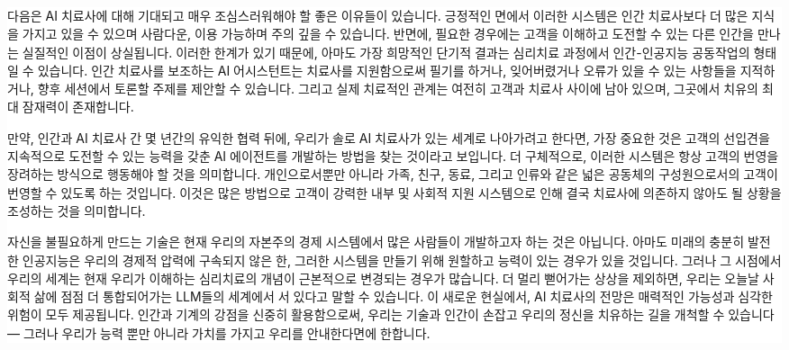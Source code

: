 <div class="content-ad"></div>

다음은 AI 치료사에 대해 기대되고 매우 조심스러워해야 할 좋은 이유들이 있습니다. 긍정적인 면에서 이러한 시스템은 인간 치료사보다 더 많은 지식을 가지고 있을 수 있으며 사람다운, 이용 가능하며 주의 깊을 수 있습니다. 반면에, 필요한 경우에는 고객을 이해하고 도전할 수 있는 다른 인간을 만나는 실질적인 이점이 상실됩니다. 이러한 한계가 있기 때문에, 아마도 가장 희망적인 단기적 결과는 심리치료 과정에서 인간-인공지능 공동작업의 형태일 수 있습니다. 인간 치료사를 보조하는 AI 어시스턴트는 치료사를 지원함으로써 필기를 하거나, 잊어버렸거나 오류가 있을 수 있는 사항들을 지적하거나, 향후 세션에서 토론할 주제를 제안할 수 있습니다. 그리고 실제 치료적인 관계는 여전히 고객과 치료사 사이에 남아 있으며, 그곳에서 치유의 최대 잠재력이 존재합니다.

만약, 인간과 AI 치료사 간 몇 년간의 유익한 협력 뒤에, 우리가 솔로 AI 치료사가 있는 세계로 나아가려고 한다면, 가장 중요한 것은 고객의 선입견을 지속적으로 도전할 수 있는 능력을 갖춘 AI 에이전트를 개발하는 방법을 찾는 것이라고 보입니다. 더 구체적으로, 이러한 시스템은 항상 고객의 번영을 장려하는 방식으로 행동해야 할 것을 의미합니다. 개인으로서뿐만 아니라 가족, 친구, 동료, 그리고 인류와 같은 넓은 공동체의 구성원으로서의 고객이 번영할 수 있도록 하는 것입니다. 이것은 많은 방법으로 고객이 강력한 내부 및 사회적 지원 시스템으로 인해 결국 치료사에 의존하지 않아도 될 상황을 조성하는 것을 의미합니다.

자신을 불필요하게 만드는 기술은 현재 우리의 자본주의 경제 시스템에서 많은 사람들이 개발하고자 하는 것은 아닙니다. 아마도 미래의 충분히 발전한 인공지능은 우리의 경제적 압력에 구속되지 않은 한, 그러한 시스템을 만들기 위해 원할하고 능력이 있는 경우가 있을 것입니다. 그러나 그 시점에서 우리의 세계는 현재 우리가 이해하는 심리치료의 개념이 근본적으로 변경되는 경우가 많습니다. 더 멀리 뻗어가는 상상을 제외하면, 우리는 오늘날 사회적 삶에 점점 더 통합되어가는 LLM들의 세계에서 서 있다고 말할 수 있습니다. 이 새로운 현실에서, AI 치료사의 전망은 매력적인 가능성과 심각한 위험이 모두 제공됩니다. 인간과 기계의 강점을 신중히 활용함으로써, 우리는 기술과 인간이 손잡고 우리의 정신을 치유하는 길을 개척할 수 있습니다 — 그러나 우리가 능력 뿐만 아니라 가치를 가지고 우리를 안내한다면에 한합니다.
